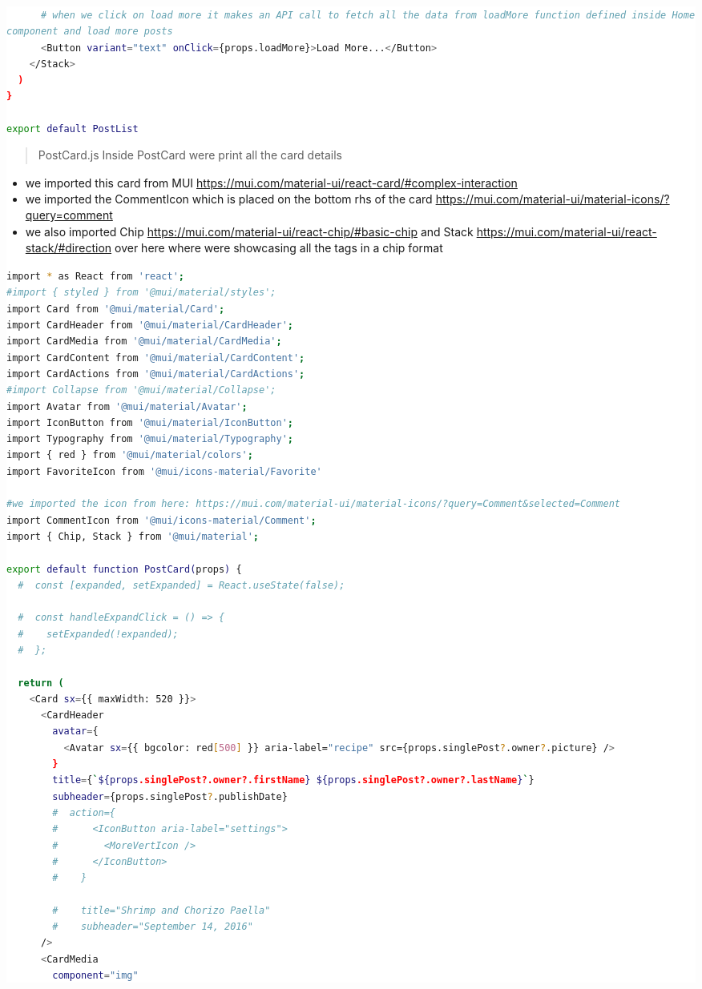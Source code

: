 ```bash
      # when we click on load more it makes an API call to fetch all the data from loadMore function defined inside Home component and load more posts 
      <Button variant="text" onClick={props.loadMore}>Load More...</Button>
    </Stack>
  )
}

export default PostList
```
> PostCard.js 
Inside PostCard were print all the card details 
- we imported this card from MUI https://mui.com/material-ui/react-card/#complex-interaction
- we imported the CommentIcon which is placed on the bottom rhs of the card https://mui.com/material-ui/material-icons/?query=comment
- we also imported Chip https://mui.com/material-ui/react-chip/#basic-chip and Stack https://mui.com/material-ui/react-stack/#direction over here where were showcasing all the tags in a chip format
```bash
import * as React from 'react';
#import { styled } from '@mui/material/styles';
import Card from '@mui/material/Card';
import CardHeader from '@mui/material/CardHeader';
import CardMedia from '@mui/material/CardMedia';
import CardContent from '@mui/material/CardContent';
import CardActions from '@mui/material/CardActions';
#import Collapse from '@mui/material/Collapse';
import Avatar from '@mui/material/Avatar';
import IconButton from '@mui/material/IconButton';
import Typography from '@mui/material/Typography';
import { red } from '@mui/material/colors';
import FavoriteIcon from '@mui/icons-material/Favorite'

#we imported the icon from here: https://mui.com/material-ui/material-icons/?query=Comment&selected=Comment
import CommentIcon from '@mui/icons-material/Comment';
import { Chip, Stack } from '@mui/material';

export default function PostCard(props) {
  #  const [expanded, setExpanded] = React.useState(false);

  #  const handleExpandClick = () => {
  #    setExpanded(!expanded);
  #  };

  return (
    <Card sx={{ maxWidth: 520 }}>
      <CardHeader
        avatar={
          <Avatar sx={{ bgcolor: red[500] }} aria-label="recipe" src={props.singlePost?.owner?.picture} />
        }
        title={`${props.singlePost?.owner?.firstName} ${props.singlePost?.owner?.lastName}`}
        subheader={props.singlePost?.publishDate}
        #  action={
        #      <IconButton aria-label="settings">
        #        <MoreVertIcon />
        #      </IconButton>
        #    }
  
        #    title="Shrimp and Chorizo Paella"
        #    subheader="September 14, 2016"
      />
      <CardMedia
        component="img"
```